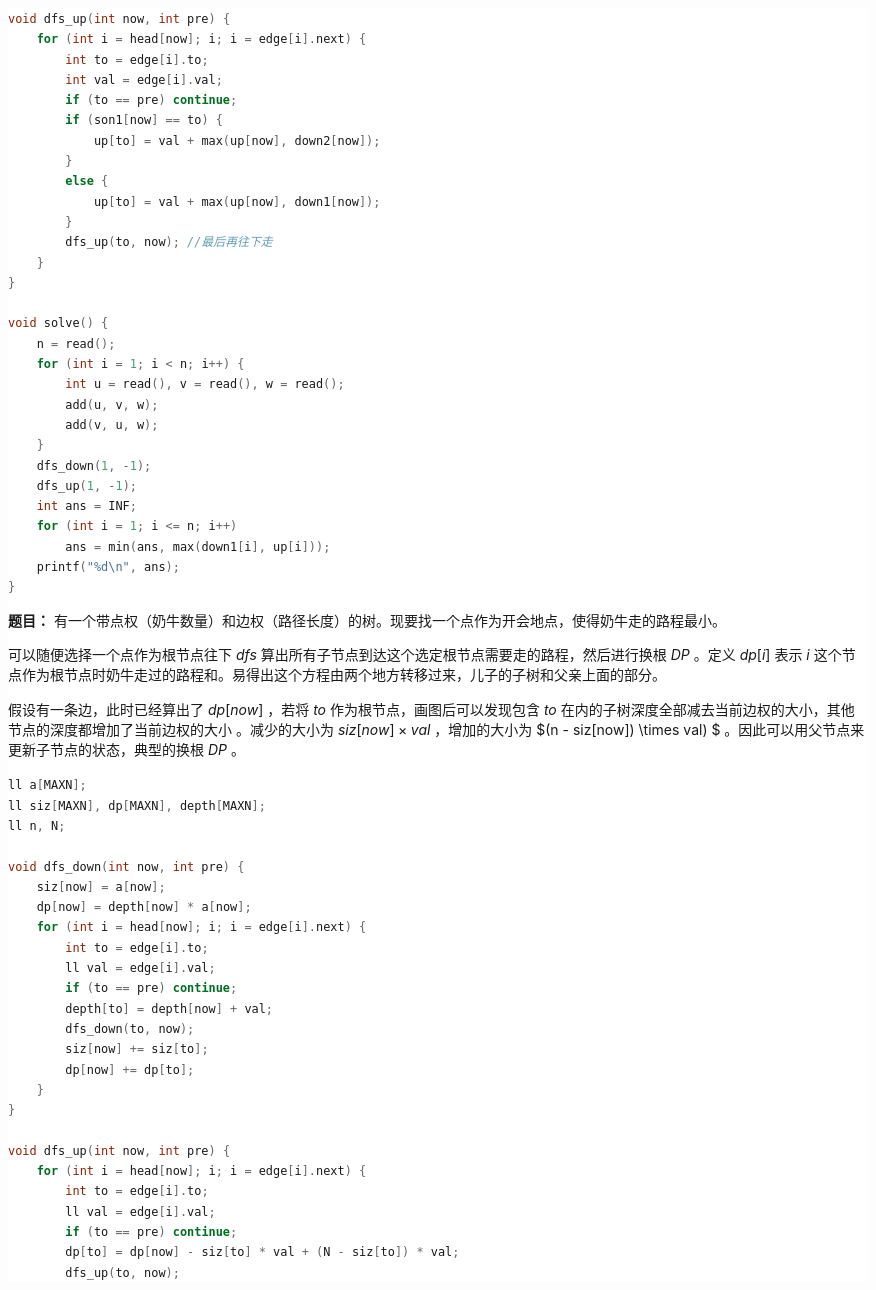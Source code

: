 ```cpp
void dfs_up(int now, int pre) {
    for (int i = head[now]; i; i = edge[i].next) {
        int to = edge[i].to;
        int val = edge[i].val;
        if (to == pre) continue;
        if (son1[now] == to) {
            up[to] = val + max(up[now], down2[now]);
        }
        else {
            up[to] = val + max(up[now], down1[now]);
        }
        dfs_up(to, now); //最后再往下走
    }
}

void solve() {
    n = read();
    for (int i = 1; i < n; i++) {
        int u = read(), v = read(), w = read();
        add(u, v, w);
        add(v, u, w);
    }
    dfs_down(1, -1);
    dfs_up(1, -1);
    int ans = INF;
    for (int i = 1; i <= n; i++)
        ans = min(ans, max(down1[i], up[i]));
    printf("%d\n", ans);
}
```

**题目：** 有一个带点权（奶牛数量）和边权（路径长度）的树。现要找一个点作为开会地点，使得奶牛走的路程最小。

可以随便选择一个点作为根节点往下 $dfs$ 算出所有子节点到达这个选定根节点需要走的路程，然后进行换根 $DP$ 。定义 $dp[i]$ 表示 $i$ 这个节点作为根节点时奶牛走过的路程和。易得出这个方程由两个地方转移过来，儿子的子树和父亲上面的部分。

假设有一条边，此时已经算出了 $dp[now]$ ，若将 $to$ 作为根节点，画图后可以发现包含 $to$ 在内的子树深度全部减去当前边权的大小，其他节点的深度都增加了当前边权的大小 。减少的大小为 $siz[now] \times val$ ，增加的大小为 $(n - siz[now]) \times val) $ 。因此可以用父节点来更新子节点的状态，典型的换根 $DP$ 。

```cpp
ll a[MAXN];
ll siz[MAXN], dp[MAXN], depth[MAXN];
ll n, N;

void dfs_down(int now, int pre) {
    siz[now] = a[now];
    dp[now] = depth[now] * a[now];
    for (int i = head[now]; i; i = edge[i].next) {
        int to = edge[i].to;
        ll val = edge[i].val;
        if (to == pre) continue;
        depth[to] = depth[now] + val;
        dfs_down(to, now);
        siz[now] += siz[to];
        dp[now] += dp[to];
    }
}

void dfs_up(int now, int pre) {
    for (int i = head[now]; i; i = edge[i].next) {
        int to = edge[i].to;
        ll val = edge[i].val;
        if (to == pre) continue;
        dp[to] = dp[now] - siz[to] * val + (N - siz[to]) * val;
        dfs_up(to, now);
```